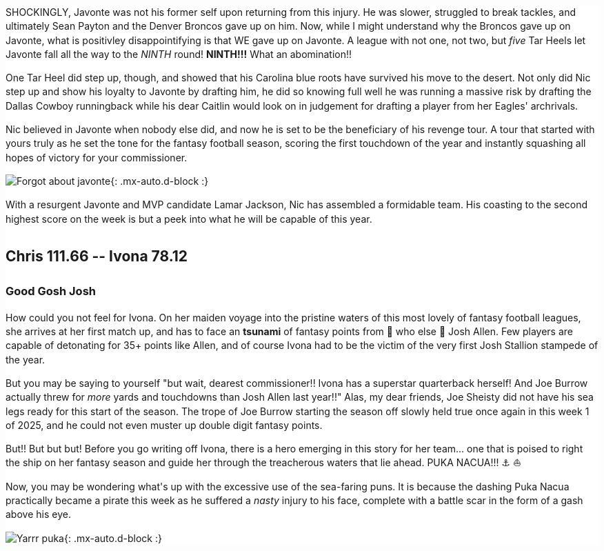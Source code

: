 SHOCKINGLY, Javonte was not his former self upon returning from this injury. He was slower, struggled to break tackles, and ultimately Sean Payton and the Denver Broncos gave up on him. Now, 
while I might understand why the Broncos gave up on Javonte, what is positivley disappointifying is that WE gave up on Javonte. A league with not one, not two, but _five_ Tar Heels let Javonte 
fall all the way to the _NINTH_ round! __NINTH!!!__ What an abomination!!

One Tar Heel did step up, though, and showed that his Carolina blue roots have survived his move to the desert. Not only did Nic step up and show his loyalty to Javonte by drafting him, 
he did so knowing full well he was running a massive risk by drafting the Dallas Cowboy runningback while his dear Caitlin would look on in judgement for drafting a player from her Eagles' 
archrivals.

Nic believed in Javonte when nobody else did, and now he is set to be the beneficiary of his revenge tour. A tour that started with yours truly as he set the tone for the fantasy football 
season, scoring the first touchdown of the year and instantly squashing all hopes of victory for your commissioner.


![Forgot about javonte](https://al-pals.github.io/assets/img/forgot_about_javonte.png){: .mx-auto.d-block :}


With a resurgent Javonte and MVP candidate Lamar Jackson, Nic has assembled a formidable team. His coasting to the second highest score on the week is but a peek into what he will be capable 
of this year.


## Chris 111.66 -- Ivona 78.12

### Good Gosh Josh

How could you not feel for Ivona. On her maiden voyage into the pristine waters of this most lovely of fantasy football leagues, she arrives at her first match up, and has to face an 
**tsunami** of fantasy points from &#127754; who else &#127754; Josh Allen. Few players are capable of detonating for 35+ points like Allen, and of course Ivona had to be the victim of the very first 
Josh Stallion stampede of the year.

But you may be saying to yourself "but wait, dearest commissioner!! Ivona has a superstar quarterback herself! And Joe Burrow actually threw for *more* yards and touchdowns than Josh Allen last year!!" 
Alas, my dear friends, Joe Sheisty did not have his sea legs ready for this start of the season. 
The trope of Joe Burrow starting the season off slowly held true once again in this week 1 of 2025, and he could not even muster up double digit fantasy points.

But!! But but but! Before you go writing off Ivona, there is a hero emerging in this story for her team... one that is poised to right the ship on her fantasy season and guide her through the treacherous 
waters that lie ahead. PUKA NACUA!!! &#9875; &#9973;

Now, you may be wondering what's up with the excessive use of the sea-faring puns. It is because the dashing Puka Nacua practically became a pirate this week as he 
suffered a _nasty_ injury to his face, complete with a battle scar in the form of a gash above his eye. 

![Yarrr puka](https://al-pals.github.io/assets/img/yarrr_puka.png){: .mx-auto.d-block :}
